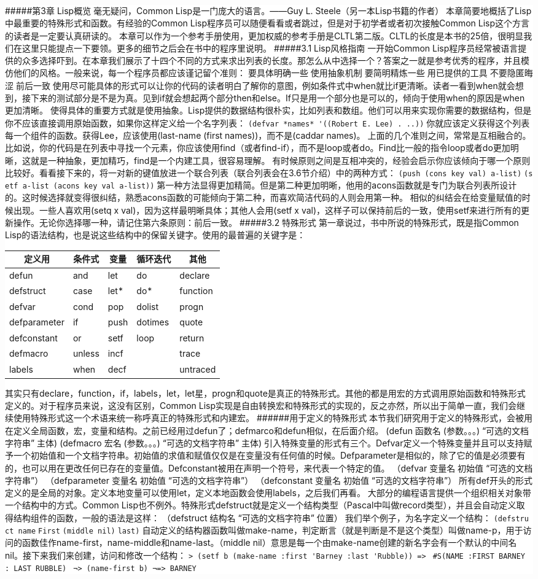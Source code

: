#####第3章 Lisp概览
毫无疑问，Common Lisp是一门庞大的语言。——Guy L. Steele（另一本Lisp书籍的作者）
本章简要地概括了Lisp中最重要的特殊形式和函数。有经验的Common Lisp程序员可以随便看看或者跳过，但是对于初学者或者初次接触Common Lisp这个方言的读者是一定要认真研读的。
本章可以作为一个参考手册使用，更加权威的参考手册是CLTL第二版。CLTL的长度是本书的25倍，很明显我们在这里只能提点一下要领。更多的细节之后会在书中的程序里说明。
#####3.1 Lisp风格指南
一开始Common Lisp程序员经常被语言提供的众多选择吓到。在本章我们展示了十四个不同的方式来求出列表的长度。那怎么从中选择一个？答案之一就是参考优秀的程序，并且模仿他们的风格。一般来说，每一个程序员都应该谨记留个准则：
要具体明确一些
使用抽象机制
要简明精炼一些
用已提供的工具
不要隐匿晦涩
前后一致
使用尽可能具体的形式可以让你的代码的读者明白了解你的意图，例如条件式中when就比if更清晰。读者一看到when就会想到，接下来的测试部分是不是为真。见到if就会想起两个部分then和else。If只是用一个部分也是可以的，倾向于使用when的原因是when更加清晰。
使得具体的重要方式就是使用抽象。Lisp提供的数据结构很朴实，比如列表和数组。他们可以用来实现你需要的数据结构，但是你不应该直接调用原始函数，如果你这样定义给一个名字列表：
`(defvar *names* '((Robert E. Lee) . ..))`
你就应该定义获得这个列表每一个组件的函数。获得Lee，应该使用(last-name (first names))，而不是(caddar names)。
上面的几个准则之间，常常是互相融合的。比如说，你的代码是在列表中寻找一个元素，你应该使用find（或者find-if），而不是loop或者do。Find比一般的指令loop或者do更加明晰，这就是一种抽象，更加精巧，find是一个内建工具，很容易理解。
有时候原则之间是互相冲突的，经验会启示你应该倾向于哪一个原则比较好。看看接下来的，将一对新的键值放进一个联合列表（联合列表会在3.6节介绍）中的两种方式：
`(push (cons key val) a-list)`
`(setf a-list (acons key val a-list))`
第一种方法显得更加精简。但是第二种更加明晰，他用的acons函数就是专门为联合列表所设计的。这时候选择就变得很纠结，熟悉acons函数的可能倾向于第二种，而喜欢简洁代码的人则会用第一种。
相似的纠结会在给变量赋值的时候出现。一些人喜欢用(setq x val)，因为这样最明晰具体；其他人会用(setf x val)，这样子可以保持前后的一致，使用setf来进行所有的更新操作。无论你选择哪一种，请记住第六条原则：前后一致。
#####3.2 特殊形式
第一章说过，书中所说的特殊形式，既是指Common Lisp的语法结构，也是说这些结构中的保留关键字。使用的最普遍的关键字是：

定义用|条件式|变量|循环迭代|其他
---|---|---|---|---
defun|and|let|do|declare
defstruct|case|let*|do*|function
defvar|cond|pop|dolist|progn
defparameter|if|push|dotimes|quote
defconstant|or|setf|loop|return
defmacro|unless|incf||trace
labels|when|decf||untraced

其实只有declare，function，if，labels，let，let星，progn和quote是真正的特殊形式。其他的都是用宏的方式调用原始函数和特殊形式定义的。对于程序员来说，这没有区别，Common Lisp实现是自由转换宏和特殊形式的实现的，反之亦然，所以出于简单一直，我们会继续使用特殊形式这一个术语来统一称呼真正的特殊形式和内建宏。
######用于定义的特殊形式
本节我们研究用于定义的特殊形式，会被用在定义全局函数，宏，变量和结构。之前已经用过defun了；defmarco和defun相似，在后面介绍。
(defun 函数名 (参数。。。) “可选的文档字符串” 主体)
(defmacro 宏名 (参数。。。) “可选的文档字符串” 主体)
引入特殊变量的形式有三个。Defvar定义一个特殊变量并且可以支持赋予一个初始值和一个文档字符串。初始值的求值和赋值仅仅是在变量没有任何值的时候。Defparameter是相似的，除了它的值是必须要有的，也可以用在更改任何已存在的变量值。Defconstant被用在声明一个符号，来代表一个特定的值。
（defvar 变量名 初始值 “可选的文档字符串”）
（defparameter 变量名 初始值 “可选的文档字符串”）
（defconstant 变量名 初始值 “可选的文档字符串”）
所有def开头的形式定义的是全局的对象。定义本地变量可以使用let，定义本地函数会使用labels，之后我们再看。
大部分的编程语言提供一个组织相关对象带一个结构中的方式。Common Lisp也不例外。特殊形式defstruct就是定义一个结构类型（Pascal中叫做record类型），并且会自动定义取得结构组件的函数，一般的语法是这样：
（defstruct 结构名 “可选的文档字符串” 位置）
我们举个例子，为名字定义一个结构：
`(defstruct name`
`First`
`(middle nil)`
`last)`
自动定义的结构器函数叫做make-name，判定断言（就是判断是不是这个类型）叫做name-p，用于访问的函数佳作name-first，name-middle和name-last。（middle nil）意思是每一个由make-name创建的新名字会有一个默认的中间名nil。接下来我们来创建，访问和修改一个结构：
`> (setf b (make-name :first 'Barney :last 'Rubble)) => `
`#S(NAME :FIRST BARNEY : LAST RUBBLE) `
`¬> (name-first b) ¬=> BARNEY `